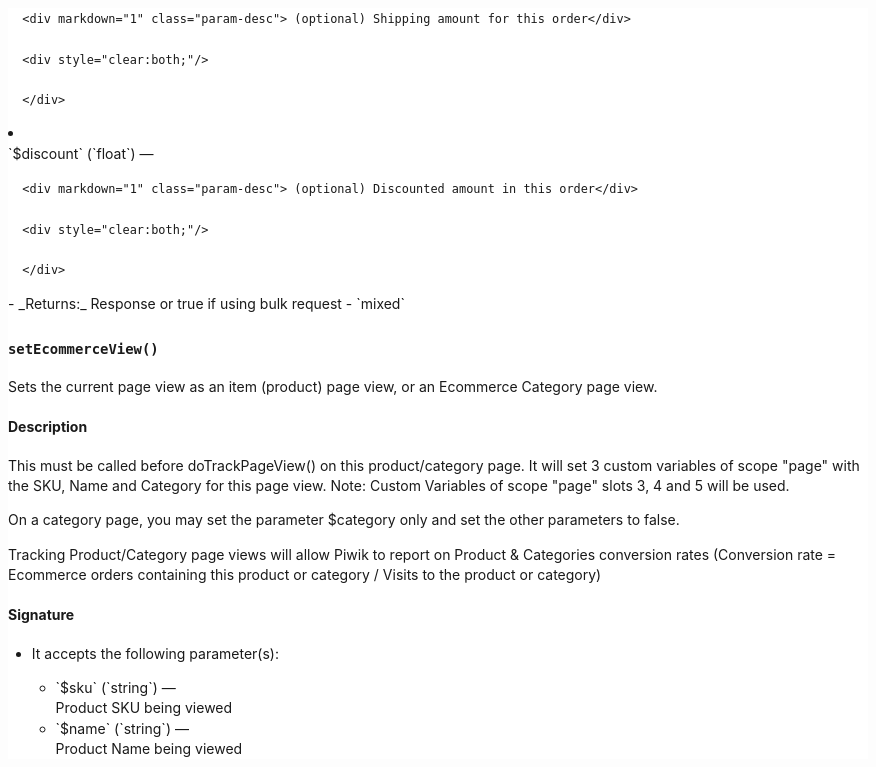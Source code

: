       <div markdown="1" class="param-desc"> (optional) Shipping amount for this order</div>

      <div style="clear:both;"/>

      </div>
   </li>
   <li>
      <div markdown="1" class="parameter">
      `$discount` (`float`) &mdash;

      <div markdown="1" class="param-desc"> (optional) Discounted amount in this order</div>

      <div style="clear:both;"/>

      </div>
   </li>
   </ul>
- _Returns:_ Response or true if using bulk request
    - `mixed`

<a name="setecommerceview" id="setecommerceview"></a>
<a name="setEcommerceView" id="setEcommerceView"></a>
### `setEcommerceView()`

Sets the current page view as an item (product) page view, or an Ecommerce Category page view.

#### Description

This must be called before doTrackPageView() on this product/category page.
It will set 3 custom variables of scope "page" with the SKU, Name and Category for this page view.
Note: Custom Variables of scope "page" slots 3, 4 and 5 will be used.

On a category page, you may set the parameter $category only and set the other parameters to false.

Tracking Product/Category page views will allow Piwik to report on Product & Categories
conversion rates (Conversion rate = Ecommerce orders containing this product or category / Visits to the product or category)

#### Signature

-  It accepts the following parameter(s):

   <ul>
   <li>
      <div markdown="1" class="parameter">
      `$sku` (`string`) &mdash;

      <div markdown="1" class="param-desc"> Product SKU being viewed</div>

      <div style="clear:both;"/>

      </div>
   </li>
   <li>
      <div markdown="1" class="parameter">
      `$name` (`string`) &mdash;

      <div markdown="1" class="param-desc"> Product Name being viewed</div>
